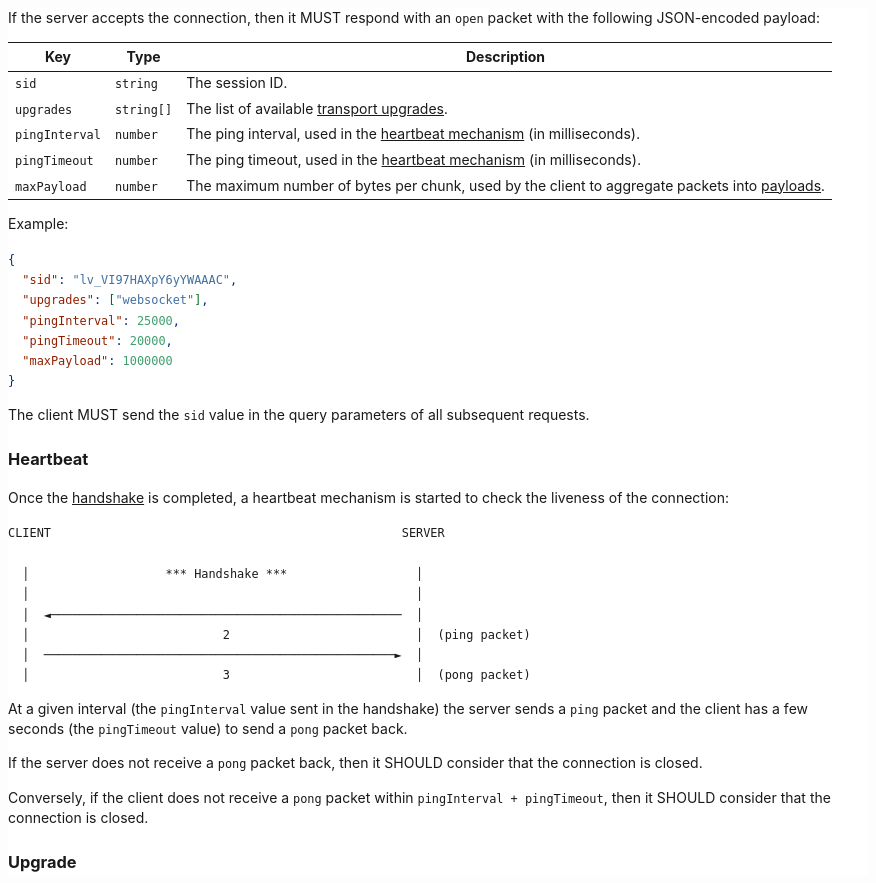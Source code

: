 If the server accepts the connection, then it MUST respond with an `open` packet with the following JSON-encoded payload:

| Key            | Type       | Description                                                                                                       |
|----------------|------------|-------------------------------------------------------------------------------------------------------------------|
| `sid`          | `string`   | The session ID.                                                                                                   |
| `upgrades`     | `string[]` | The list of available [transport upgrades](#upgrade).                                                             |
| `pingInterval` | `number`   | The ping interval, used in the [heartbeat mechanism](#heartbeat) (in milliseconds).                               |
| `pingTimeout`  | `number`   | The ping timeout, used in the [heartbeat mechanism](#heartbeat) (in milliseconds).                                |
| `maxPayload`   | `number`   | The maximum number of bytes per chunk, used by the client to aggregate packets into [payloads](#packet-encoding). |

Example:

```json
{
  "sid": "lv_VI97HAXpY6yYWAAAC",
  "upgrades": ["websocket"],
  "pingInterval": 25000,
  "pingTimeout": 20000,
  "maxPayload": 1000000
}
```

The client MUST send the `sid` value in the query parameters of all subsequent requests.

### Heartbeat

Once the [handshake](#handshake) is completed, a heartbeat mechanism is started to check the liveness of the connection:

```
CLIENT                                                 SERVER

  │                   *** Handshake ***                  │
  │                                                      │
  │  ◄─────────────────────────────────────────────────  │
  │                           2                          │  (ping packet)
  │  ─────────────────────────────────────────────────►  │
  │                           3                          │  (pong packet)
```

At a given interval (the `pingInterval` value sent in the handshake) the server sends a `ping` packet and the client has a few seconds (the `pingTimeout` value) to send a `pong` packet back.

If the server does not receive a `pong` packet back, then it SHOULD consider that the connection is closed.

Conversely, if the client does not receive a `pong` packet within `pingInterval + pingTimeout`, then it SHOULD consider that the connection is closed.

### Upgrade
